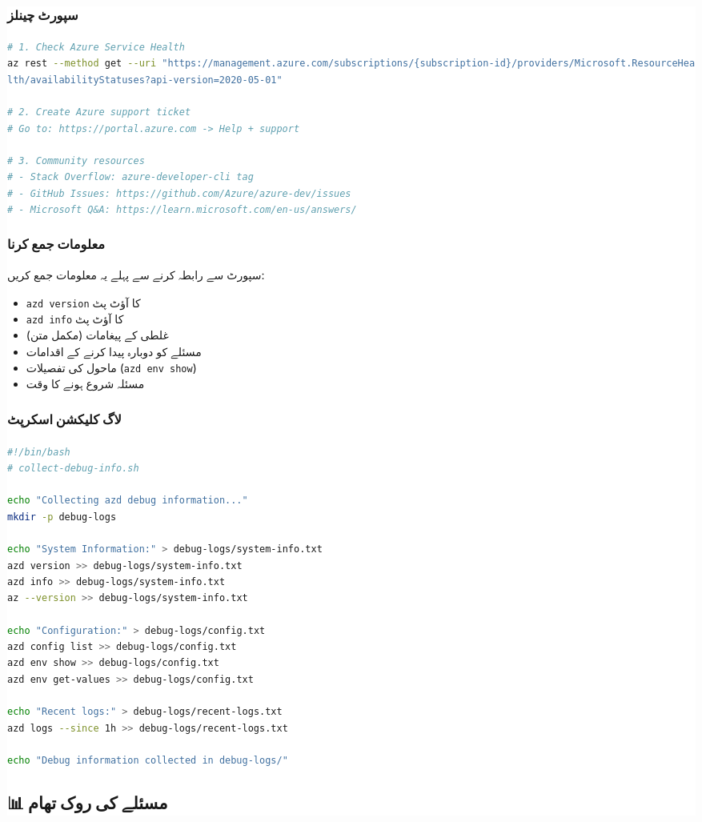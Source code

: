 ### سپورٹ چینلز
```bash
# 1. Check Azure Service Health
az rest --method get --uri "https://management.azure.com/subscriptions/{subscription-id}/providers/Microsoft.ResourceHealth/availabilityStatuses?api-version=2020-05-01"

# 2. Create Azure support ticket
# Go to: https://portal.azure.com -> Help + support

# 3. Community resources
# - Stack Overflow: azure-developer-cli tag
# - GitHub Issues: https://github.com/Azure/azure-dev/issues
# - Microsoft Q&A: https://learn.microsoft.com/en-us/answers/
```

### معلومات جمع کرنا
سپورٹ سے رابطہ کرنے سے پہلے یہ معلومات جمع کریں:
- `azd version` کا آؤٹ پٹ
- `azd info` کا آؤٹ پٹ
- غلطی کے پیغامات (مکمل متن)
- مسئلے کو دوبارہ پیدا کرنے کے اقدامات
- ماحول کی تفصیلات (`azd env show`)
- مسئلہ شروع ہونے کا وقت

### لاگ کلیکشن اسکرپٹ
```bash
#!/bin/bash
# collect-debug-info.sh

echo "Collecting azd debug information..."
mkdir -p debug-logs

echo "System Information:" > debug-logs/system-info.txt
azd version >> debug-logs/system-info.txt
azd info >> debug-logs/system-info.txt
az --version >> debug-logs/system-info.txt

echo "Configuration:" > debug-logs/config.txt
azd config list >> debug-logs/config.txt
azd env show >> debug-logs/config.txt
azd env get-values >> debug-logs/config.txt

echo "Recent logs:" > debug-logs/recent-logs.txt
azd logs --since 1h >> debug-logs/recent-logs.txt

echo "Debug information collected in debug-logs/"
```

## 📊 مسئلے کی روک تھام
